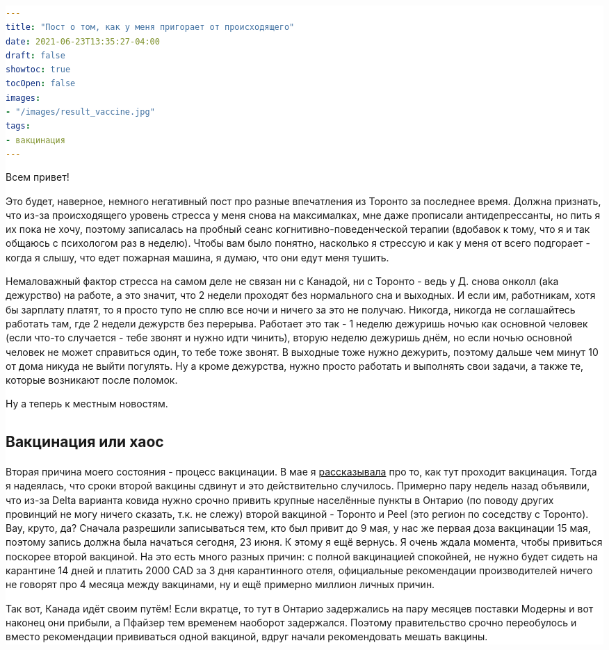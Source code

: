 ```yaml
---
title: "Пост о том, как у меня пригорает от происходящего"
date: 2021-06-23T13:35:27-04:00
draft: false
showtoc: true
tocOpen: false
images:
- "/images/result_vaccine.jpg"
tags:
- вакцинация
---
```

Всем привет!

Это будет, наверное, немного негативный пост про разные впечатления из Торонто за последнее время. Должна признать, что из-за происходящего уровень стресса у меня снова на максималках, мне даже прописали антидепрессанты, но пить я их пока не хочу, поэтому записалась на пробный сеанс когнитивно-поведенческой терапии (вдобавок к тому, что я и так общаюсь с психологом раз в неделю). Чтобы вам было понятно, насколько я стрессую и как у меня от всего подгорает - когда я слышу, что едет пожарная машина, я думаю, что они едут меня тушить.

Немаловажный фактор стресса на самом деле не связан ни с Канадой, ни с Торонто - ведь у Д. снова онколл (aka дежурство) на работе, а это значит, что 2 недели проходят без нормального сна и выходных. И если им, работникам, хотя бы зарплату платят, то я просто тупо не сплю все ночи и ничего за это не получаю. Никогда, никогда не соглашайтесь работать там, где 2 недели дежурств без перерыва. Работает это так - 1 неделю дежуришь ночью как основной человек (если что-то случается - тебе звонят и нужно идти чинить), вторую неделю дежуришь днём, но если ночью основной человек не может справиться один, то тебе тоже звонят. В выходные тоже нужно дежурить, поэтому дальше чем минут 10 от дома никуда не выйти погулять. Ну а кроме дежурства, нужно просто работать и выполнять свои задачи, а также те, которые возникают после поломок.

Ну а теперь к местным новостям.

## Вакцинация или хаос

Вторая причина моего состояния - процесс вакцинации. В мае я [рассказывала](https://natashakatson.com/ru/posts/vaccination/) про то, как тут проходит вакцинация. Тогда я надеялась, что сроки второй вакцины сдвинут и это действительно случилось. Примерно пару недель назад объявили, что из-за Delta варианта ковида нужно срочно привить крупные населённые пункты в Онтарио (по поводу других провинций не могу ничего сказать, т.к. не слежу) второй вакциной - Торонто и Peel (это регион по соседству с Торонто). Вау, круто, да? Сначала разрешили записываться тем, кто был привит до 9 мая, у нас же первая доза вакцинации 15 мая, поэтому запись должна была начаться сегодня, 23 июня. К этому я ещё вернусь. Я очень ждала момента, чтобы привиться поскорее второй вакциной. На это есть много разных причин: с полной вакцинацией спокойней, не нужно будет сидеть на карантине 14 дней и платить 2000 CAD за 3 дня карантинного отеля, официальные рекомендации производителей ничего не говорят про 4 месяца между вакцинами, ну и ещё примерно миллион личных причин.

Так вот, Канада идёт своим путём! Если вкратце, то тут в Онтарио задержались на пару месяцев поставки Модерны и вот наконец они прибыли, а Пфайзер тем временем наоборот задержался. Поэтому правительство срочно переобулось и вместо рекомендации прививаться одной вакциной, вдруг начали рекомендовать мешать вакцины.
